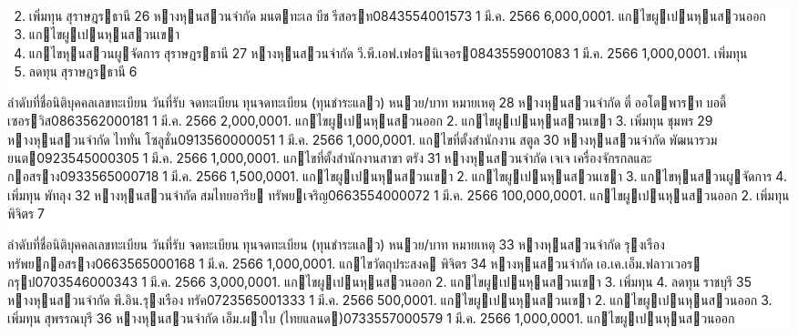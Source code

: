 2. เพิ่มทุน
    สุราษฎรธานี
26 หางหุนสวนจํากัด มนตทะเล บีช รีสอรท0843554001573 1 มี.ค. 2566   6,000,0001. แกไขผูเปนหุนสวนออก
2. แกไขผูเปนหุนสวนเขา
3. แกไขหุนสวนผูจัดการ
    สุราษฎรธานี
27 หางหุนสวนจํากัด วี.พี.เอฟ.เฟอรนิเจอร0843559001083 1 มี.ค. 2566   1,000,0001. เพิ่มทุน
2. ลดทุน
    สุราษฎรธานี
6

ลําดับที่ชื่อนิติบุคคลเลขทะเบียน
วันที่รับ
 จดทะเบียน
ทุนจดทะเบียน
(ทุนชําระแลว)
หนวย/บาท
หมายเหตุ
28 หางหุนสวนจํากัด ตี๋ ออโตพารท บอดี้ เซอรวิส0863562000181 1 มี.ค. 2566   2,000,0001. แกไขผูเปนหุนสวนออก
2. แกไขผูเปนหุนสวนเขา
3. เพิ่มทุน
    ชุมพร
29 หางหุนสวนจํากัด ไททั่น โซลูชั่น0913560000051 1 มี.ค. 2566   1,000,0001. แกไขที่ตั้งสํานักงาน
    สตูล
30 หางหุนสวนจํากัด พัฒนารวมยนต0923545000305 1 มี.ค. 2566   1,000,0001. แกไขที่ตั้งสํานักงานสาขา
    ตรัง
31 หางหุนสวนจํากัด เจเจ เครื่องจักรกลและกอสราง0933565000718 1 มี.ค. 2566   1,500,0001. แกไขผูเปนหุนสวนเขา
2. แกไขผูเปนหุนสวนเขา
3. แกไขหุนสวนผูจัดการ
4. เพิ่มทุน
    พัทลุง
32 หางหุนสวนจํากัด สมไทยอารีย ทรัพยเจริญ0663554000072 1 มี.ค. 2566  100,000,0001. แกไขผูเปนหุนสวนออก
2. เพิ่มทุน
    พิจิตร
7

ลําดับที่ชื่อนิติบุคคลเลขทะเบียน
วันที่รับ
 จดทะเบียน
ทุนจดทะเบียน
(ทุนชําระแลว)
หนวย/บาท
หมายเหตุ
33 หางหุนสวนจํากัด รุงเรืองทรัพยกอสราง0663565000168 1 มี.ค. 2566   1,000,0001. แกไขวัตถุประสงค
    พิจิตร
34 หางหุนสวนจํากัด เอ.เค.เอ็ม.ฟลาวเวอร กรุป0703546000343 1 มี.ค. 2566   3,000,0001. แกไขผูเปนหุนสวนออก
2. แกไขผูเปนหุนสวนเขา
3. เพิ่มทุน
4. ลดทุน
    ราชบุรี
35 หางหุนสวนจํากัด พี.อิน.รุงเรือง ทรัค0723565001333 1 มี.ค. 2566   500,0001. แกไขผูเปนหุนสวนเขา
2. แกไขผูเปนหุนสวนออก
3. เพิ่มทุน
    สุพรรณบุรี
36 หางหุนสวนจํากัด เอ็ม.ผาใบ (ไทยแลนด)0733557000579 1 มี.ค. 2566   1,000,0001. แกไขผูเปนหุนสวนออก